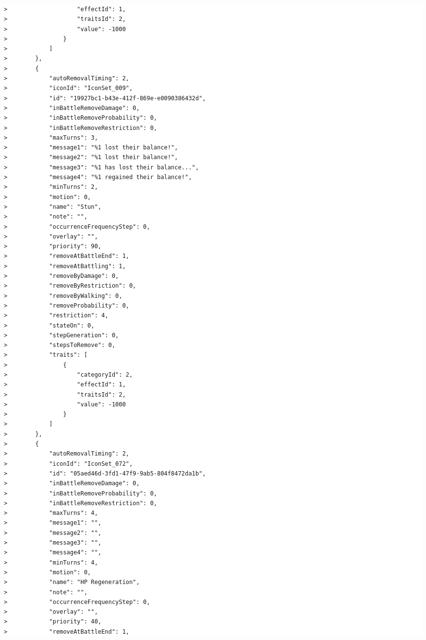     >                    "effectId": 1,
    >                    "traitsId": 2,
    >                    "value": -1000
    >                }
    >            ]
    >        },
    >        {
    >            "autoRemovalTiming": 2,
    >            "iconId": "IconSet_009",
    >            "id": "19927bc1-b43e-412f-869e-e0090386432d",
    >            "inBattleRemoveDamage": 0,
    >            "inBattleRemoveProbability": 0,
    >            "inBattleRemoveRestriction": 0,
    >            "maxTurns": 3,
    >            "message1": "%1 lost their balance!",
    >            "message2": "%1 lost their balance!",
    >            "message3": "%1 has lost their balance...",
    >            "message4": "%1 regained their balance!",
    >            "minTurns": 2,
    >            "motion": 0,
    >            "name": "Stun",
    >            "note": "",
    >            "occurrenceFrequencyStep": 0,
    >            "overlay": "",
    >            "priority": 90,
    >            "removeAtBattleEnd": 1,
    >            "removeAtBattling": 1,
    >            "removeByDamage": 0,
    >            "removeByRestriction": 0,
    >            "removeByWalking": 0,
    >            "removeProbability": 0,
    >            "restriction": 4,
    >            "stateOn": 0,
    >            "stepGeneration": 0,
    >            "stepsToRemove": 0,
    >            "traits": [
    >                {
    >                    "categoryId": 2,
    >                    "effectId": 1,
    >                    "traitsId": 2,
    >                    "value": -1000
    >                }
    >            ]
    >        },
    >        {
    >            "autoRemovalTiming": 2,
    >            "iconId": "IconSet_072",
    >            "id": "05aed46d-3fd1-47f9-9ab5-804f8472da1b",
    >            "inBattleRemoveDamage": 0,
    >            "inBattleRemoveProbability": 0,
    >            "inBattleRemoveRestriction": 0,
    >            "maxTurns": 4,
    >            "message1": "",
    >            "message2": "",
    >            "message3": "",
    >            "message4": "",
    >            "minTurns": 4,
    >            "motion": 0,
    >            "name": "HP Regeneration",
    >            "note": "",
    >            "occurrenceFrequencyStep": 0,
    >            "overlay": "",
    >            "priority": 40,
    >            "removeAtBattleEnd": 1,
